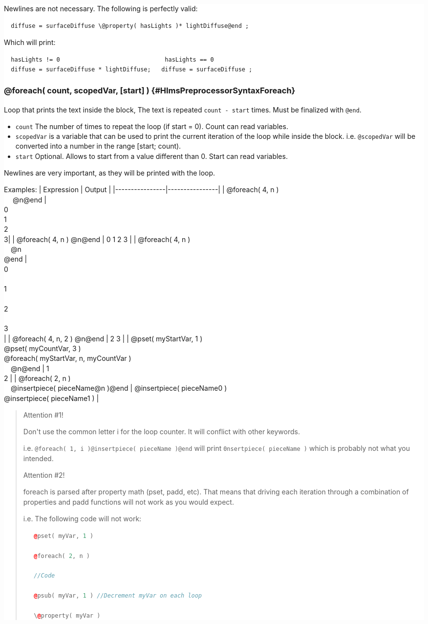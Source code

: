 Newlines are not necessary. The following is perfectly valid:

```
  diffuse = surfaceDiffuse \@property( hasLights )* lightDiffuse@end ;
```

Which will print:

```
  hasLights != 0                              hasLights == 0
  diffuse = surfaceDiffuse * lightDiffuse;   diffuse = surfaceDiffuse ;
```

### @foreach( count, scopedVar, [start] ) {#HlmsPreprocessorSyntaxForeach}

Loop that prints the text inside the block, The text is repeated `count - start` times. Must be finalized with `@end`.

-   `count` The number of times to repeat the loop (if start = 0). Count
	can read variables.
-   `scopedVar` is a variable that can be used to print the
    current iteration of the loop while inside the block. i.e.
    `@scopedVar` will be converted into a number in the range \[start;
    count).
-   `start` Optional. Allows to start from a value different than 0. Start
    can read variables.

Newlines are very important, as they will be printed with the loop.

Examples:
|  Expression    |         Output |
|----------------|----------------|
|  \@foreach( 4, n ) <br>&emsp; \@n\@end  | <br>0<br>1<br>2<br>3|
|  \@foreach( 4, n ) \@n\@end             |   0 1 2 3 |
|  \@foreach( 4, n )<br>&emsp;\@n<br>\@end        |  <br>0<br><br>1<br><br>2<br><br>3<br> |
|  \@foreach( 4, n, 2 ) \@n\@end  |            2 3 |
| \@pset( myStartVar, 1 )<br>\@pset( myCountVar, 3 )<br>\@foreach( myStartVar, n, myCountVar )<br>&emsp;\@n\@end         |          1<br>2 |
|  \@foreach( 2, n )<br>&emsp;\@insertpiece( pieceName\@n )\@end | \@insertpiece( pieceName0 )<br>        \@insertpiece( pieceName1 ) |

>  Attention \#1!
> 
>  Don't use the common letter i for the loop counter. It will conflict with other keywords.
>
>  i.e. `@foreach( 1, i )@insertpiece( pieceName )@end` will print `0nsertpiece( pieceName )` which is probably not what you intended.
>
>  Attention \#2!
> 
>  foreach is parsed after property math (pset, padd, etc). That means that driving each iteration through a combination of properties and padd functions will not work as you would expect.
>
>  i.e. The following code will not work:
>
> ```cpp
>    @pset( myVar, 1 )
>
>    @foreach( 2, n )
>
>    //Code
>
>    @psub( myVar, 1 ) //Decrement myVar on each loop
>
>    \@property( myVar )

[^12]: GL3+ and GLES3: extension ARB\_sampler\_objects. D3D11: